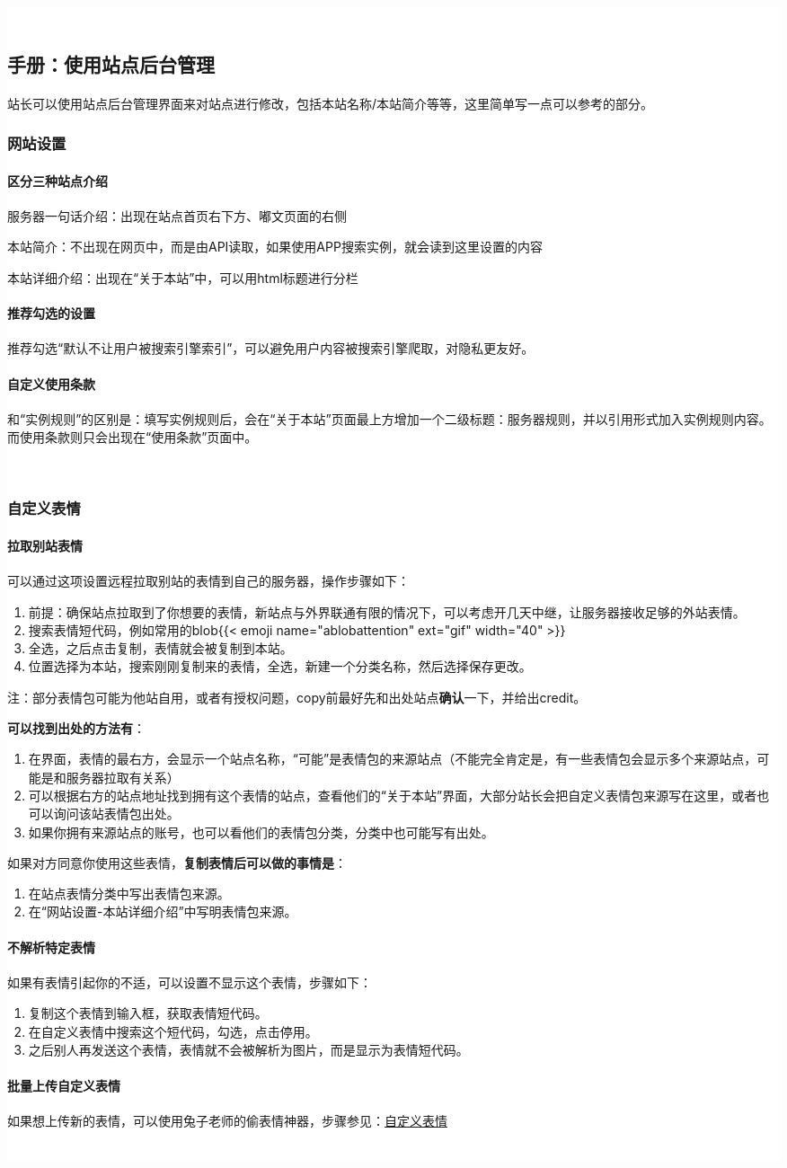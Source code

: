 <br>

## 手册：使用站点后台管理
站长可以使用站点后台管理界面来对站点进行修改，包括本站名称/本站简介等等，这里简单写一点可以参考的部分。

### 网站设置
#### 区分三种站点介绍
服务器一句话介绍：出现在站点首页右下方、嘟文页面的右侧

本站简介：不出现在网页中，而是由API读取，如果使用APP搜索实例，就会读到这里设置的内容

本站详细介绍：出现在“关于本站”中，可以用html标题进行分栏

#### 推荐勾选的设置
推荐勾选“默认不让用户被搜索引擎索引”，可以避免用户内容被搜索引擎爬取，对隐私更友好。

#### 自定义使用条款
和“实例规则”的区别是：填写实例规则后，会在“关于本站”页面最上方增加一个二级标题：服务器规则，并以引用形式加入实例规则内容。而使用条款则只会出现在“使用条款”页面中。   

<br>

### 自定义表情
#### 拉取别站表情
可以通过这项设置远程拉取别站的表情到自己的服务器，操作步骤如下：
1. 前提：确保站点拉取到了你想要的表情，新站点与外界联通有限的情况下，可以考虑开几天中继，让服务器接收足够的外站表情。
2. 搜索表情短代码，例如常用的blob{{< emoji name="ablobattention" ext="gif" width="40" >}}
3. 全选，之后点击复制，表情就会被复制到本站。
4. 位置选择为本站，搜索刚刚复制来的表情，全选，新建一个分类名称，然后选择保存更改。    

注：部分表情包可能为他站自用，或者有授权问题，copy前最好先和出处站点**确认**一下，并给出credit。

**可以找到出处的方法有**：

1. 在界面，表情的最右方，会显示一个站点名称，“可能”是表情包的来源站点（不能完全肯定是，有一些表情包会显示多个来源站点，可能是和服务器拉取有关系）
2. 可以根据右方的站点地址找到拥有这个表情的站点，查看他们的“关于本站”界面，大部分站长会把自定义表情包来源写在这里，或者也可以询问该站表情包出处。
3. 如果你拥有来源站点的账号，也可以看他们的表情包分类，分类中也可能写有出处。

如果对方同意你使用这些表情，**复制表情后可以做的事情是**：

1. 在站点表情分类中写出表情包来源。
2. 在“网站设置-本站详细介绍”中写明表情包来源。

#### 不解析特定表情
如果有表情引起你的不适，可以设置不显示这个表情，步骤如下：
1. 复制这个表情到输入框，获取表情短代码。
2. 在自定义表情中搜索这个短代码，勾选，点击停用。
3. 之后别人再发送这个表情，表情就不会被解析为图片，而是显示为表情短代码。

#### 批量上传自定义表情
如果想上传新的表情，可以使用兔子老师的偷表情神器，步骤参见：[自定义表情](https://pullopen.github.io/%E7%AB%99%E7%82%B9%E7%BB%B4%E6%8A%A4/2020/11/26/mastodon-manage.html)

<br>
